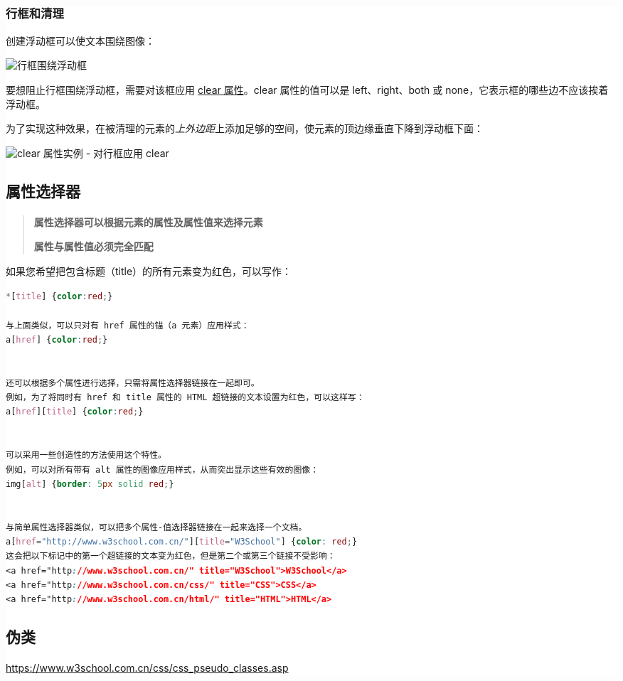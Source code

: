 ### 行框和清理



创建浮动框可以使文本围绕图像：

![行框围绕浮动框](https://www.w3school.com.cn/i/ct_css_positioning_floating_linebox.gif)

要想阻止行框围绕浮动框，需要对该框应用 [clear 属性](https://www.w3school.com.cn/cssref/pr_class_clear.asp)。clear 属性的值可以是 left、right、both 或 none，它表示框的哪些边不应该挨着浮动框。



为了实现这种效果，在被清理的元素的*上外边距*上添加足够的空间，使元素的顶边缘垂直下降到浮动框下面：

![clear 属性实例 - 对行框应用 clear](https://www.w3school.com.cn/i/ct_css_positioning_floating_clear.gif)



##  **属性选择器**

>   **属性选择器可以根据元素的属性及属性值来选择元素**
>
>   **属性与属性值必须完全匹配**

如果您希望把包含标题（title）的所有元素变为红色，可以写作：



```css
*[title] {color:red;}

与上面类似，可以只对有 href 属性的锚（a 元素）应用样式：
a[href] {color:red;}


还可以根据多个属性进行选择，只需将属性选择器链接在一起即可。
例如，为了将同时有 href 和 title 属性的 HTML 超链接的文本设置为红色，可以这样写：
a[href][title] {color:red;}


可以采用一些创造性的方法使用这个特性。
例如，可以对所有带有 alt 属性的图像应用样式，从而突出显示这些有效的图像：
img[alt] {border: 5px solid red;}


与简单属性选择器类似，可以把多个属性-值选择器链接在一起来选择一个文档。
a[href="http://www.w3school.com.cn/"][title="W3School"] {color: red;}
这会把以下标记中的第一个超链接的文本变为红色，但是第二个或第三个链接不受影响：
<a href="http://www.w3school.com.cn/" title="W3School">W3School</a>
<a href="http://www.w3school.com.cn/css/" title="CSS">CSS</a>
<a href="http://www.w3school.com.cn/html/" title="HTML">HTML</a>
```



## **伪类** 

https://www.w3school.com.cn/css/css_pseudo_classes.asp